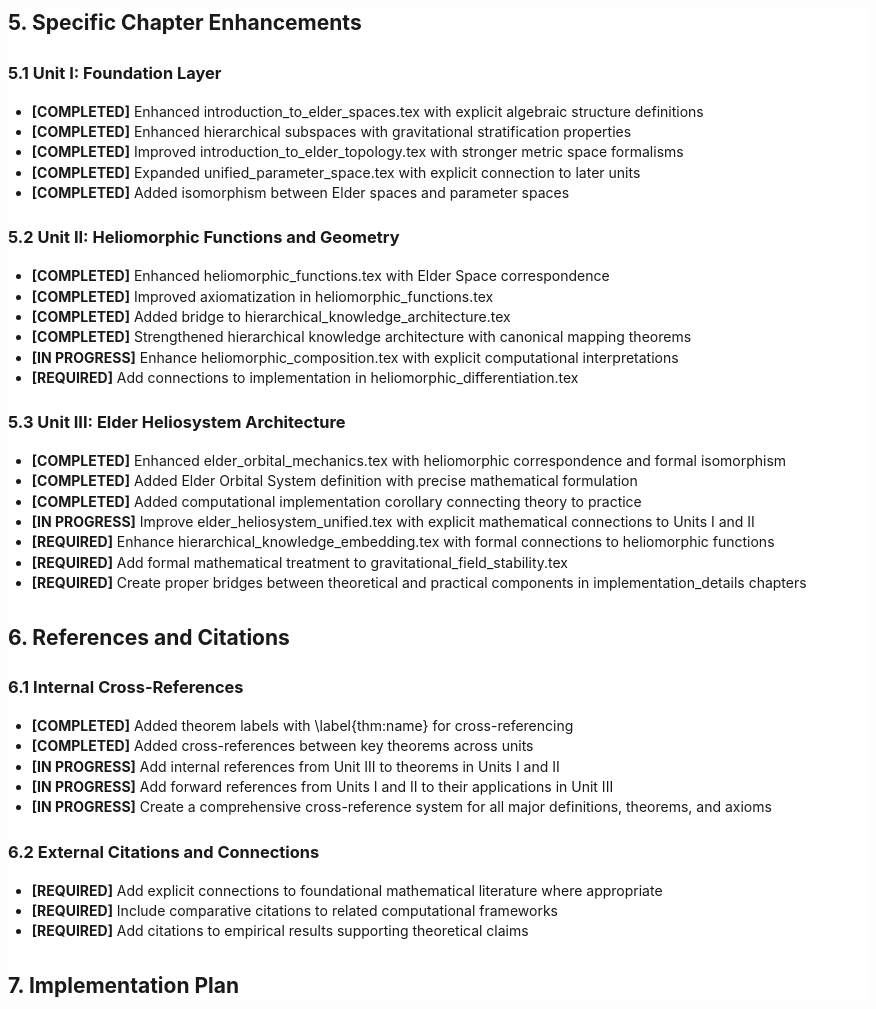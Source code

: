 ## 5. Specific Chapter Enhancements

### 5.1 Unit I: Foundation Layer
- **[COMPLETED]** Enhanced introduction_to_elder_spaces.tex with explicit algebraic structure definitions
- **[COMPLETED]** Enhanced hierarchical subspaces with gravitational stratification properties
- **[COMPLETED]** Improved introduction_to_elder_topology.tex with stronger metric space formalisms
- **[COMPLETED]** Expanded unified_parameter_space.tex with explicit connection to later units
- **[COMPLETED]** Added isomorphism between Elder spaces and parameter spaces

### 5.2 Unit II: Heliomorphic Functions and Geometry
- **[COMPLETED]** Enhanced heliomorphic_functions.tex with Elder Space correspondence
- **[COMPLETED]** Improved axiomatization in heliomorphic_functions.tex
- **[COMPLETED]** Added bridge to hierarchical_knowledge_architecture.tex
- **[COMPLETED]** Strengthened hierarchical knowledge architecture with canonical mapping theorems
- **[IN PROGRESS]** Enhance heliomorphic_composition.tex with explicit computational interpretations
- **[REQUIRED]** Add connections to implementation in heliomorphic_differentiation.tex

### 5.3 Unit III: Elder Heliosystem Architecture
- **[COMPLETED]** Enhanced elder_orbital_mechanics.tex with heliomorphic correspondence and formal isomorphism
- **[COMPLETED]** Added Elder Orbital System definition with precise mathematical formulation
- **[COMPLETED]** Added computational implementation corollary connecting theory to practice
- **[IN PROGRESS]** Improve elder_heliosystem_unified.tex with explicit mathematical connections to Units I and II
- **[REQUIRED]** Enhance hierarchical_knowledge_embedding.tex with formal connections to heliomorphic functions
- **[REQUIRED]** Add formal mathematical treatment to gravitational_field_stability.tex
- **[REQUIRED]** Create proper bridges between theoretical and practical components in implementation_details chapters

## 6. References and Citations

### 6.1 Internal Cross-References
- **[COMPLETED]** Added theorem labels with \label{thm:name} for cross-referencing
- **[COMPLETED]** Added cross-references between key theorems across units
- **[IN PROGRESS]** Add internal references from Unit III to theorems in Units I and II
- **[IN PROGRESS]** Add forward references from Units I and II to their applications in Unit III
- **[IN PROGRESS]** Create a comprehensive cross-reference system for all major definitions, theorems, and axioms

### 6.2 External Citations and Connections
- **[REQUIRED]** Add explicit connections to foundational mathematical literature where appropriate
- **[REQUIRED]** Include comparative citations to related computational frameworks
- **[REQUIRED]** Add citations to empirical results supporting theoretical claims

## 7. Implementation Plan
